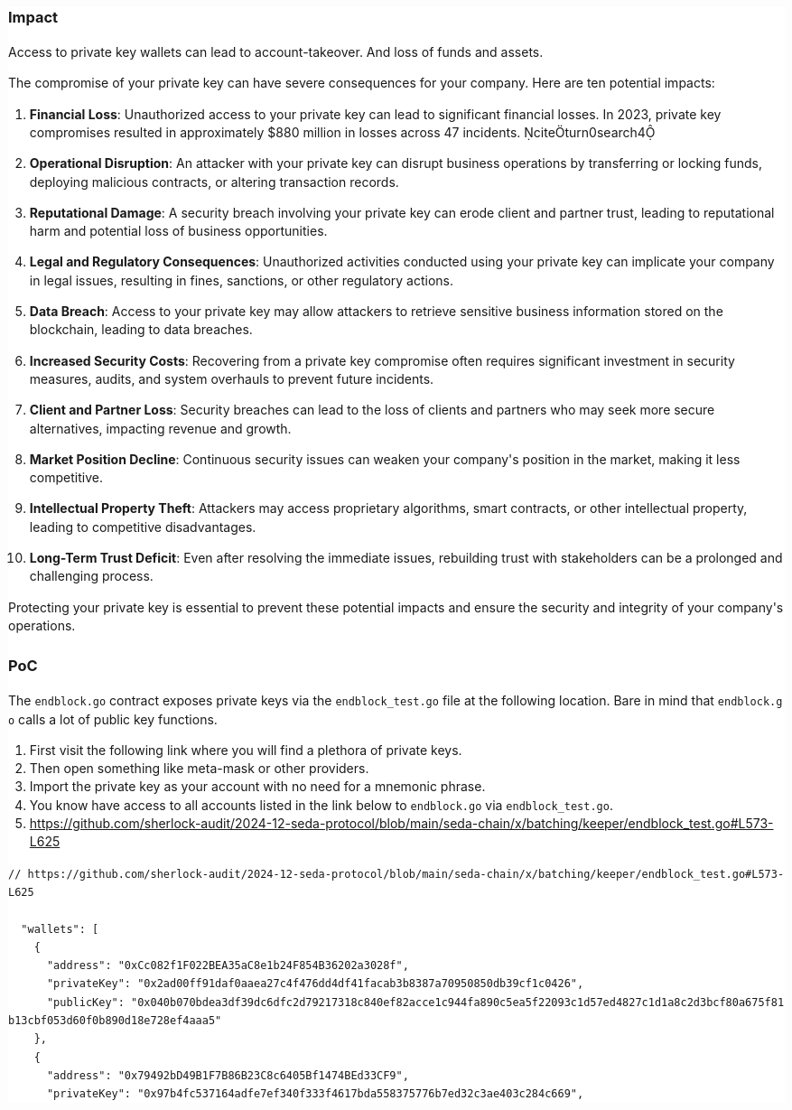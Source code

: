 ### Impact

Access to private key wallets can lead to account-takeover. And loss of funds and assets.

The compromise of your private key can have severe consequences for your company. Here are ten potential impacts:

1. **Financial Loss**: Unauthorized access to your private key can lead to significant financial losses. In 2023, private key compromises resulted in approximately $880 million in losses across 47 incidents. citeturn0search4

2. **Operational Disruption**: An attacker with your private key can disrupt business operations by transferring or locking funds, deploying malicious contracts, or altering transaction records.

3. **Reputational Damage**: A security breach involving your private key can erode client and partner trust, leading to reputational harm and potential loss of business opportunities.

4. **Legal and Regulatory Consequences**: Unauthorized activities conducted using your private key can implicate your company in legal issues, resulting in fines, sanctions, or other regulatory actions.

5. **Data Breach**: Access to your private key may allow attackers to retrieve sensitive business information stored on the blockchain, leading to data breaches.

6. **Increased Security Costs**: Recovering from a private key compromise often requires significant investment in security measures, audits, and system overhauls to prevent future incidents.

7. **Client and Partner Loss**: Security breaches can lead to the loss of clients and partners who may seek more secure alternatives, impacting revenue and growth.

8. **Market Position Decline**: Continuous security issues can weaken your company's position in the market, making it less competitive.

9. **Intellectual Property Theft**: Attackers may access proprietary algorithms, smart contracts, or other intellectual property, leading to competitive disadvantages.

10. **Long-Term Trust Deficit**: Even after resolving the immediate issues, rebuilding trust with stakeholders can be a prolonged and challenging process.

Protecting your private key is essential to prevent these potential impacts and ensure the security and integrity of your company's operations. 

### PoC

The `endblock.go` contract exposes private keys via the `endblock_test.go` file at the following location. Bare in mind that `endblock.go` calls a lot of public key functions.

1. First visit the following link where you will find a plethora of private keys.
2. Then open something like meta-mask or other providers.
3. Import the private key as your account with no need for a mnemonic phrase.
4. You know have access to all accounts listed in the link below to `endblock.go` via `endblock_test.go`.
5. https://github.com/sherlock-audit/2024-12-seda-protocol/blob/main/seda-chain/x/batching/keeper/endblock_test.go#L573-L625

```URL
// https://github.com/sherlock-audit/2024-12-seda-protocol/blob/main/seda-chain/x/batching/keeper/endblock_test.go#L573-L625

  "wallets": [
    {
      "address": "0xCc082f1F022BEA35aC8e1b24F854B36202a3028f",
      "privateKey": "0x2ad00ff91daf0aaea27c4f476dd4df41facab3b8387a70950850db39cf1c0426",
      "publicKey": "0x040b070bdea3df39dc6dfc2d79217318c840ef82acce1c944fa890c5ea5f22093c1d57ed4827c1d1a8c2d3bcf80a675f81b13cbf053d60f0b890d18e728ef4aaa5"
    },
    {
      "address": "0x79492bD49B1F7B86B23C8c6405Bf1474BEd33CF9",
      "privateKey": "0x97b4fc537164adfe7ef340f333f4617bda558375776b7ed32c3ae403c284c669",
```